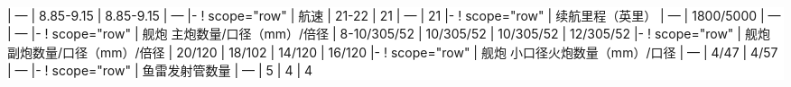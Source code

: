 | — 
| 8.85-9.15
| 8.85-9.15
| —
|-
! scope="row" | 航速
| 21-22
| 21
| —
| 21
|-
! scope="row" | 续航里程（英里）
| — 
| 1800/5000
| — 
| —
|-
! scope="row" | 舰炮 主炮数量/口径（mm）/倍径
| 8-10/305/52
| 10/305/52
| 10/305/52
| 12/305/52
|-
! scope="row" | 舰炮 副炮数量/口径（mm）/倍径
| 20/120
| 18/102
| 14/120
| 16/120
|-
! scope="row" | 舰炮 小口径火炮数量（mm）/口径
| — 
| 4/47 
| 4/57
| —
|-
! scope="row" | 鱼雷发射管数量
| — 
| 5
| 4 
| 4